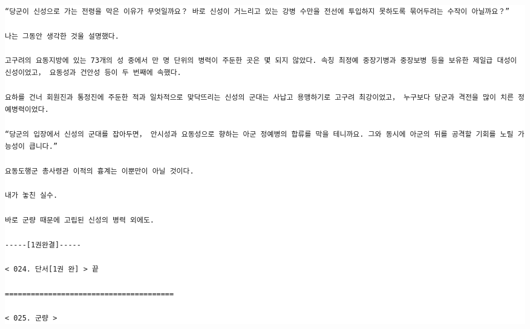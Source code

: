 	“당군이 신성으로 가는 전령을 막은 이유가 무엇일까요？ 바로 신성이 거느리고 있는 강병 수만을 전선에 투입하지 못하도록 묶어두려는 수작이 아닐까요？”

	나는 그동안 생각한 것울 설명했다.

	고구려의 요동지방에 있는 73개의 성 중에서 만 명 단위의 병력이 주둔한 곳은 몇 되지 않았다. 속칭 최정예 중장기병과 중장보병 등을 보유한 제일급 대성이 신성이었고， 요동성과 건안성 등이 두 번째에 속했다.

	요하를 건너 회원진과 통정진에 주둔한 적과 일차적으로 맞닥뜨리는 신성의 군대는 사납고 용맹하기로 고구려 최강이었고， 누구보다 당군과 격전을 많이 치른 정예병력이었다.

	“당군의 입장에서 신성의 군대를 잡아두면， 안시성과 요동성으로 향하는 아군 정예병의 합류를 막을 테니까요. 그와 동시에 아군의 뒤를 공격할 기회를 노릴 가능성이 큽니다.”

	요동도행군 총사령관 이적의 흉계는 이뿐만이 아닐 것이다.

	내가 놓친 실수.

	바로 군량 때문에 고립된 신성의 병력 외에도.

	-----[1권완결]-----

	< 024. 단서[1권 완] > 끝

	=======================================

	< 025. 군량 >